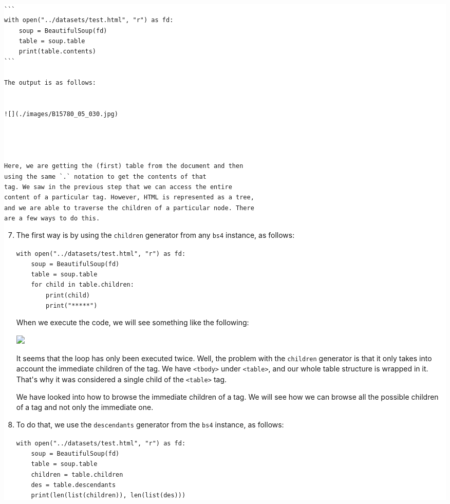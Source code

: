     
    ```
    with open("../datasets/test.html", "r") as fd:
        soup = BeautifulSoup(fd)
        table = soup.table
        print(table.contents)
    ```

    The output is as follows:

    
    ![](./images/B15780_05_030.jpg)
    



    Here, we are getting the (first) table from the document and then
    using the same `.` notation to get the contents of that
    tag. We saw in the previous step that we can access the entire
    content of a particular tag. However, HTML is represented as a tree,
    and we are able to traverse the children of a particular node. There
    are a few ways to do this.

7.  The first way is by using the `children` generator from
    any `bs4` instance, as follows:

    
    ```
    with open("../datasets/test.html", "r") as fd:
        soup = BeautifulSoup(fd)
        table = soup.table
        for child in table.children:
            print(child)
            print("*****")
    ```

    When we execute the code, we will see something like the following:

    
    ![](./images/B15780_05_031.jpg)
    



    It seems that the loop has only been executed twice. Well, the
    problem with the `children` generator is that it only
    takes into account the immediate children of the tag. We have
    `<tbody>` under `<table>`, and our whole table
    structure is wrapped in it. That\'s why it was considered a single
    child of the `<table>` tag.

    We have looked into how to browse the immediate children of a tag.
    We will see how we can browse all the possible children of a tag and
    not only the immediate one.

8.  To do that, we use the `descendants` generator from the
    `bs4` instance, as follows:

    
    ```
    with open("../datasets/test.html", "r") as fd:
        soup = BeautifulSoup(fd)
        table = soup.table
        children = table.children
        des = table.descendants
        print(len(list(children)), len(list(des)))
    ```
